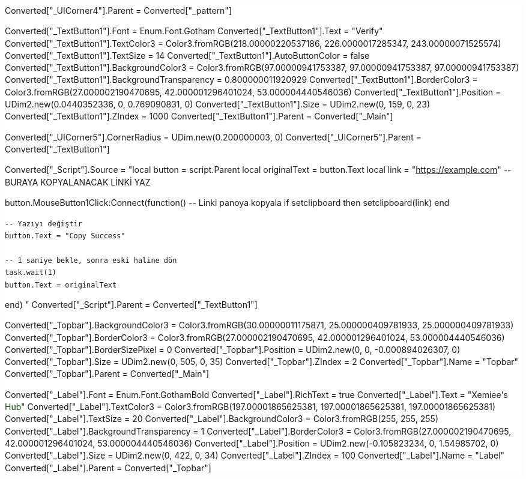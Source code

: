 Converted["_UICorner4"].Parent = Converted["_pattern"]

Converted["_TextButton1"].Font = Enum.Font.Gotham
Converted["_TextButton1"].Text = "Verify"
Converted["_TextButton1"].TextColor3 = Color3.fromRGB(218.00000220537186, 226.0000017285347, 243.00000071525574)
Converted["_TextButton1"].TextSize = 14
Converted["_TextButton1"].AutoButtonColor = false
Converted["_TextButton1"].BackgroundColor3 = Color3.fromRGB(97.00000941753387, 97.00000941753387, 97.00000941753387)
Converted["_TextButton1"].BackgroundTransparency = 0.800000011920929
Converted["_TextButton1"].BorderColor3 = Color3.fromRGB(27.000002190470695, 42.000001296401024, 53.000004440546036)
Converted["_TextButton1"].Position = UDim2.new(0.0440352336, 0, 0.769090831, 0)
Converted["_TextButton1"].Size = UDim2.new(0, 159, 0, 23)
Converted["_TextButton1"].ZIndex = 1000
Converted["_TextButton1"].Parent = Converted["_Main"]

Converted["_UICorner5"].CornerRadius = UDim.new(0.200000003, 0)
Converted["_UICorner5"].Parent = Converted["_TextButton1"]

Converted["_Script"].Source = "local button = script.Parent
local originalText = button.Text
local link = "https://example.com" -- BURAYA KOPYALANACAK LİNKİ YAZ

button.MouseButton1Click:Connect(function()
	-- Linki panoya kopyala
	if setclipboard then
		setclipboard(link)
	end

	-- Yazıyı değiştir
	button.Text = "Copy Success"

	-- 1 saniye bekle, sonra eski haline dön
	task.wait(1)
	button.Text = originalText
end)
"
Converted["_Script"].Parent = Converted["_TextButton1"]

Converted["_Topbar"].BackgroundColor3 = Color3.fromRGB(30.00000011175871, 25.000000409781933, 25.000000409781933)
Converted["_Topbar"].BorderColor3 = Color3.fromRGB(27.000002190470695, 42.000001296401024, 53.000004440546036)
Converted["_Topbar"].BorderSizePixel = 0
Converted["_Topbar"].Position = UDim2.new(0, 0, -0.000894026307, 0)
Converted["_Topbar"].Size = UDim2.new(0, 505, 0, 35)
Converted["_Topbar"].ZIndex = 2
Converted["_Topbar"].Name = "Topbar"
Converted["_Topbar"].Parent = Converted["_Main"]

Converted["_Label"].Font = Enum.Font.GothamBold
Converted["_Label"].RichText = true
Converted["_Label"].Text = "Xemiee's <font color= "rgb(255, 159, 111)">Hub</font>"
Converted["_Label"].TextColor3 = Color3.fromRGB(197.00001865625381, 197.00001865625381, 197.00001865625381)
Converted["_Label"].TextSize = 20
Converted["_Label"].BackgroundColor3 = Color3.fromRGB(255, 255, 255)
Converted["_Label"].BackgroundTransparency = 1
Converted["_Label"].BorderColor3 = Color3.fromRGB(27.000002190470695, 42.000001296401024, 53.000004440546036)
Converted["_Label"].Position = UDim2.new(-0.105823234, 0, 1.54985702, 0)
Converted["_Label"].Size = UDim2.new(0, 422, 0, 34)
Converted["_Label"].ZIndex = 100
Converted["_Label"].Name = "Label"
Converted["_Label"].Parent = Converted["_Topbar"]
